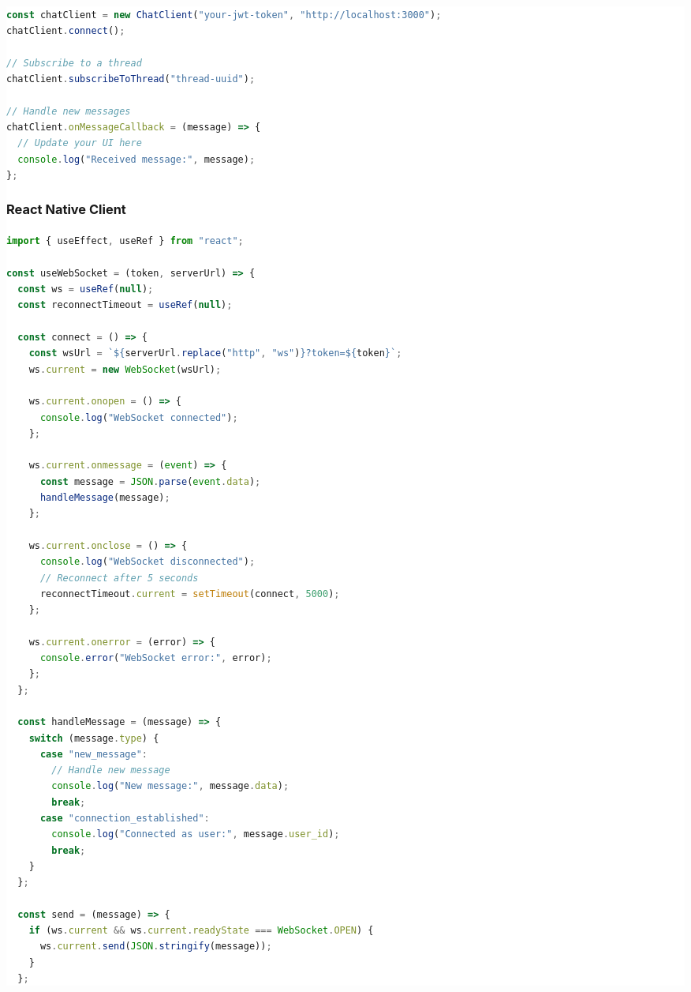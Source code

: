 ```javascript
const chatClient = new ChatClient("your-jwt-token", "http://localhost:3000");
chatClient.connect();

// Subscribe to a thread
chatClient.subscribeToThread("thread-uuid");

// Handle new messages
chatClient.onMessageCallback = (message) => {
  // Update your UI here
  console.log("Received message:", message);
};
```

### React Native Client

```javascript
import { useEffect, useRef } from "react";

const useWebSocket = (token, serverUrl) => {
  const ws = useRef(null);
  const reconnectTimeout = useRef(null);

  const connect = () => {
    const wsUrl = `${serverUrl.replace("http", "ws")}?token=${token}`;
    ws.current = new WebSocket(wsUrl);

    ws.current.onopen = () => {
      console.log("WebSocket connected");
    };

    ws.current.onmessage = (event) => {
      const message = JSON.parse(event.data);
      handleMessage(message);
    };

    ws.current.onclose = () => {
      console.log("WebSocket disconnected");
      // Reconnect after 5 seconds
      reconnectTimeout.current = setTimeout(connect, 5000);
    };

    ws.current.onerror = (error) => {
      console.error("WebSocket error:", error);
    };
  };

  const handleMessage = (message) => {
    switch (message.type) {
      case "new_message":
        // Handle new message
        console.log("New message:", message.data);
        break;
      case "connection_established":
        console.log("Connected as user:", message.user_id);
        break;
    }
  };

  const send = (message) => {
    if (ws.current && ws.current.readyState === WebSocket.OPEN) {
      ws.current.send(JSON.stringify(message));
    }
  };
```